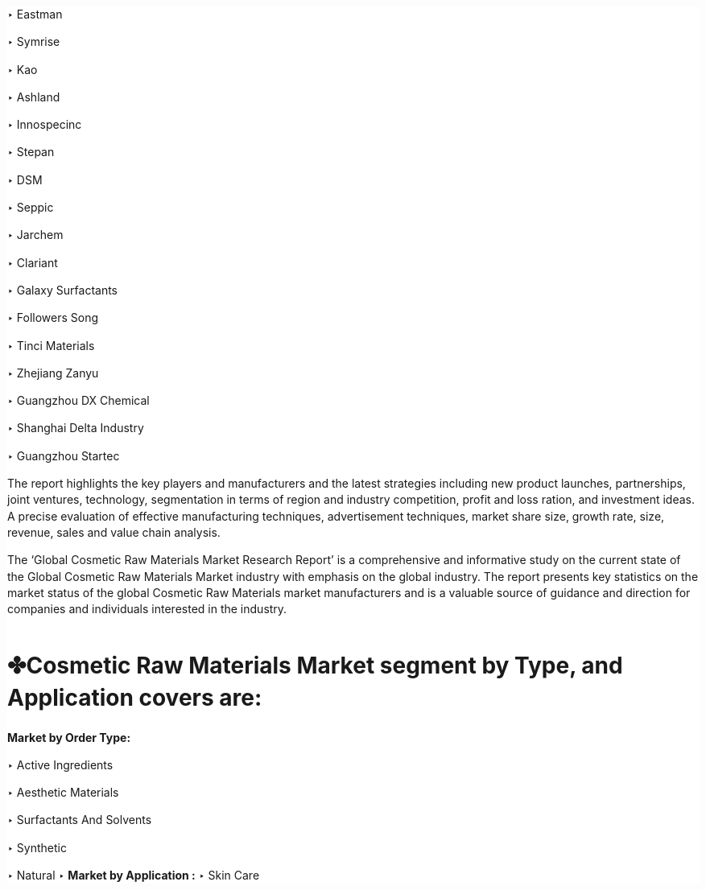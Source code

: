 ‣ Eastman

‣ Symrise

‣ Kao

‣ Ashland

‣ Innospecinc

‣ Stepan

‣ DSM

‣ Seppic

‣ Jarchem

‣ Clariant

‣ Galaxy Surfactants

‣ Followers Song

‣ Tinci Materials

‣ Zhejiang Zanyu

‣ Guangzhou DX Chemical

‣ Shanghai Delta Industry

‣ Guangzhou Startec

The report highlights the key players and manufacturers and the latest strategies including new product launches, partnerships, joint ventures, technology, segmentation in terms of region and industry competition, profit and loss ration, and investment ideas. A precise evaluation of effective manufacturing techniques, advertisement techniques, market share size, growth rate, size, revenue, sales and value chain analysis.

The ‘Global Cosmetic Raw Materials Market Research Report’ is a comprehensive and informative study on the current state of the Global Cosmetic Raw Materials Market industry with emphasis on the global industry. The report presents key statistics on the market status of the global Cosmetic Raw Materials market manufacturers and is a valuable source of guidance and direction for companies and individuals interested in the industry.

# <strong>✤Cosmetic Raw Materials Market segment by Type, and Application covers are:</strong>

<strong>Market by Order Type: </strong>

‣ Active Ingredients

‣ Aesthetic Materials

‣ Surfactants And Solvents

‣ Synthetic

‣ Natural
‣ 
<strong>Market by Application :</strong>
‣ Skin Care
